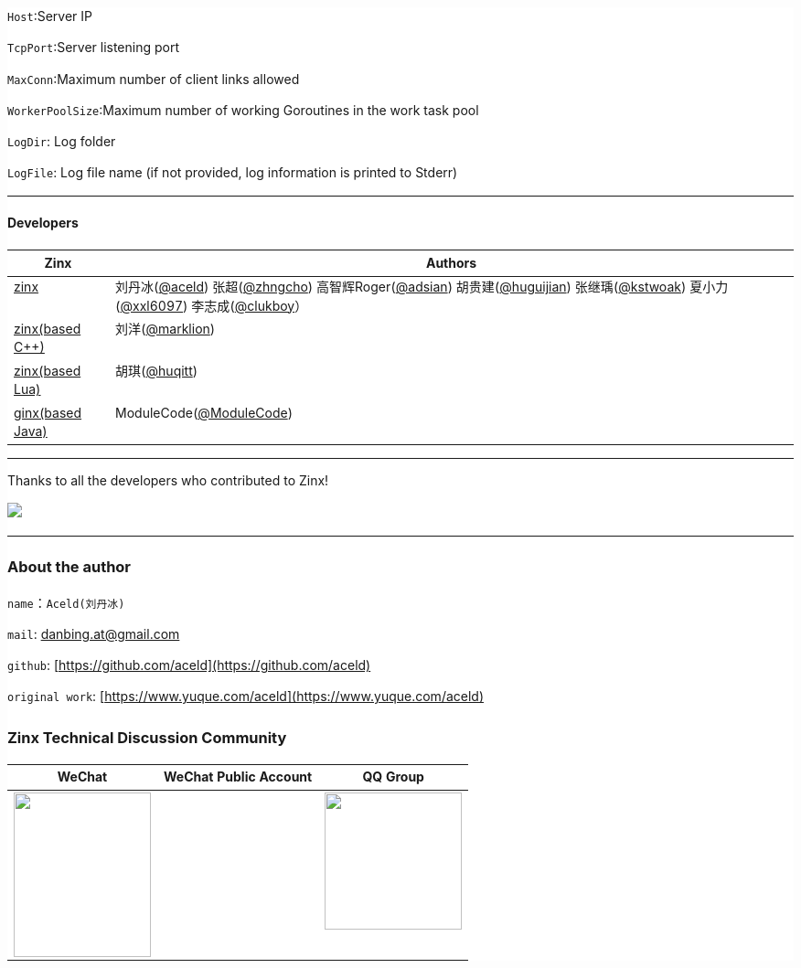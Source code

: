 `Host`:Server IP

`TcpPort`:Server listening port

`MaxConn`:Maximum number of client links allowed

`WorkerPoolSize`:Maximum number of working Goroutines in the work task pool

`LogDir`: Log folder

`LogFile`: Log file name (if not provided, log information is printed to Stderr)


---

#### Developers

|  **Zinx**   | **Authors**  |
|  ----  | ----  | 
|[zinx](https://github.com/aceld/zinx) |刘丹冰([@aceld](https://github.com/aceld)) 张超([@zhngcho](https://github.com/zhngcho)) 高智辉Roger([@adsian](https://github.com/adsian)) 胡贵建([@huguijian](https://github.com/huguijian)) 张继瑀([@kstwoak](https://github.com/kstwoak)) 夏小力([@xxl6097](https://github.com/xxl6097)) 李志成([@clukboy](https://github.com/clukboy)）|
|[zinx(based C++)](https://github.com/marklion/zinx) |刘洋([@marklion](https://github.com/marklion))|
|[zinx(based Lua)](https://github.com/huqitt/zinx-lua)|胡琪([@huqitt](https://github.com/huqitt))|
|[ginx(based Java)](https://github.com/ModuleCode/ginx)|ModuleCode([@ModuleCode](https://github.com/ModuleCode))|

---

Thanks to all the developers who contributed to Zinx!

<a href="https://github.com/aceld/zinx/graphs/contributors">
  <img src="https://contrib.rocks/image?repo=aceld/zinx" />
</a>    


---
### About the author

`name`：`Aceld(刘丹冰)`

`mail`:
[danbing.at@gmail.com](mailto:danbing.at@gmail.com)

`github`:
[https://github.com/aceld](https://github.com/aceld)

`original work`:
[https://www.yuque.com/aceld](https://www.yuque.com/aceld)

### Zinx Technical Discussion Community
|  **WeChat**   | **WeChat Public Account**  | **QQ Group**  |
|  ----  | ----  | ----  |
| <img src="https://s1.ax1x.com/2020/07/07/UF6rNV.png" width = "150" height = "180" alt="" align=center />  | <img src="https://s1.ax1x.com/2020/07/07/UFyUdx.th.jpg" height = "150"  alt="" align=center /> | <img src="https://s1.ax1x.com/2020/07/07/UF6Y9S.th.png" width = "150" height = "150" alt="" align=center /> |
